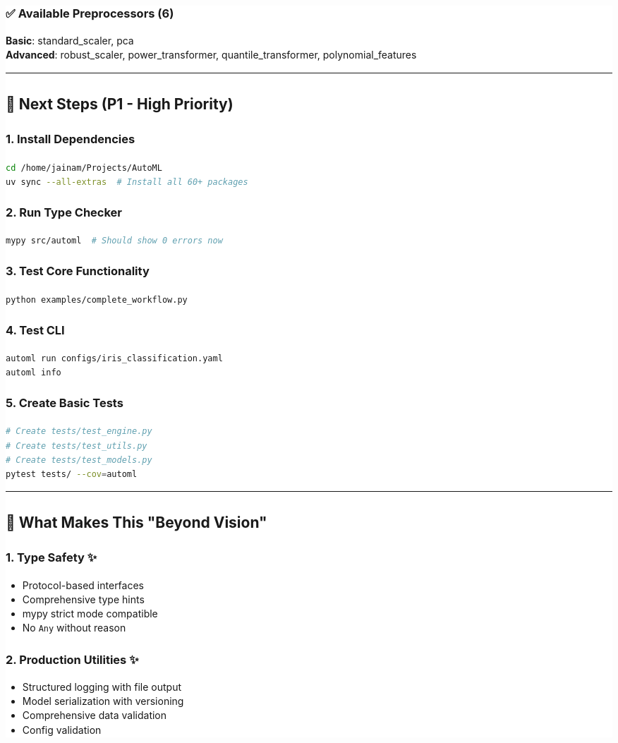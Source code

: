 ### ✅ Available Preprocessors (6)
**Basic**: standard_scaler, pca  
**Advanced**: robust_scaler, power_transformer, quantile_transformer, polynomial_features

---

## 🎯 Next Steps (P1 - High Priority)

### 1. Install Dependencies
```bash
cd /home/jainam/Projects/AutoML
uv sync --all-extras  # Install all 60+ packages
```

### 2. Run Type Checker
```bash
mypy src/automl  # Should show 0 errors now
```

### 3. Test Core Functionality
```bash
python examples/complete_workflow.py
```

### 4. Test CLI
```bash
automl run configs/iris_classification.yaml
automl info
```

### 5. Create Basic Tests
```bash
# Create tests/test_engine.py
# Create tests/test_utils.py
# Create tests/test_models.py
pytest tests/ --cov=automl
```

---

## 💎 What Makes This "Beyond Vision"

### 1. **Type Safety** ✨
- Protocol-based interfaces
- Comprehensive type hints
- mypy strict mode compatible
- No `Any` without reason

### 2. **Production Utilities** ✨
- Structured logging with file output
- Model serialization with versioning
- Comprehensive data validation
- Config validation
